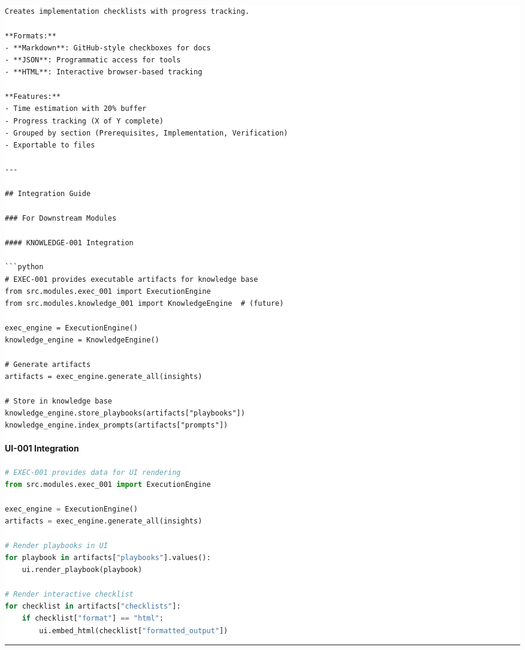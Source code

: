 ```
Creates implementation checklists with progress tracking.

**Formats:**
- **Markdown**: GitHub-style checkboxes for docs
- **JSON**: Programmatic access for tools
- **HTML**: Interactive browser-based tracking

**Features:**
- Time estimation with 20% buffer
- Progress tracking (X of Y complete)
- Grouped by section (Prerequisites, Implementation, Verification)
- Exportable to files

---

## Integration Guide

### For Downstream Modules

#### KNOWLEDGE-001 Integration

```python
# EXEC-001 provides executable artifacts for knowledge base
from src.modules.exec_001 import ExecutionEngine
from src.modules.knowledge_001 import KnowledgeEngine  # (future)

exec_engine = ExecutionEngine()
knowledge_engine = KnowledgeEngine()

# Generate artifacts
artifacts = exec_engine.generate_all(insights)

# Store in knowledge base
knowledge_engine.store_playbooks(artifacts["playbooks"])
knowledge_engine.index_prompts(artifacts["prompts"])
```

#### UI-001 Integration

```python
# EXEC-001 provides data for UI rendering
from src.modules.exec_001 import ExecutionEngine

exec_engine = ExecutionEngine()
artifacts = exec_engine.generate_all(insights)

# Render playbooks in UI
for playbook in artifacts["playbooks"].values():
    ui.render_playbook(playbook)

# Render interactive checklist
for checklist in artifacts["checklists"]:
    if checklist["format"] == "html":
        ui.embed_html(checklist["formatted_output"])
```

---